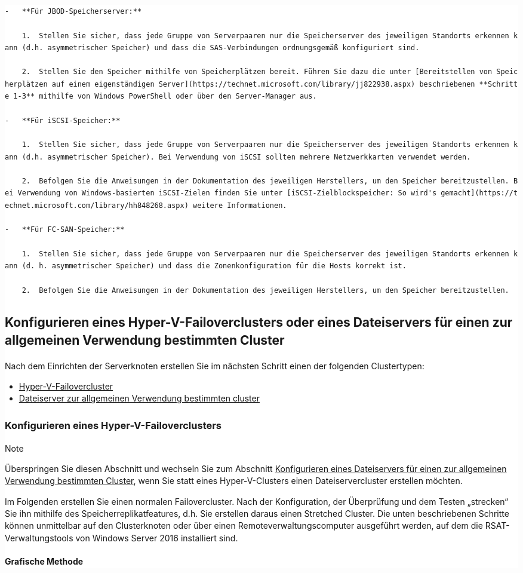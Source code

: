     -   **Für JBOD-Speicherserver:**  

        1.  Stellen Sie sicher, dass jede Gruppe von Serverpaaren nur die Speicherserver des jeweiligen Standorts erkennen kann (d.h. asymmetrischer Speicher) und dass die SAS-Verbindungen ordnungsgemäß konfiguriert sind.  

        2.  Stellen Sie den Speicher mithilfe von Speicherplätzen bereit. Führen Sie dazu die unter [Bereitstellen von Speicherplätzen auf einem eigenständigen Server](https://technet.microsoft.com/library/jj822938.aspx) beschriebenen **Schritte 1-3** mithilfe von Windows PowerShell oder über den Server-Manager aus.  

    -   **Für iSCSI-Speicher:**  

        1.  Stellen Sie sicher, dass jede Gruppe von Serverpaaren nur die Speicherserver des jeweiligen Standorts erkennen kann (d.h. asymmetrischer Speicher). Bei Verwendung von iSCSI sollten mehrere Netzwerkkarten verwendet werden.  

        2.  Befolgen Sie die Anweisungen in der Dokumentation des jeweiligen Herstellers, um den Speicher bereitzustellen. Bei Verwendung von Windows-basierten iSCSI-Zielen finden Sie unter [iSCSI-Zielblockspeicher: So wird's gemacht](https://technet.microsoft.com/library/hh848268.aspx) weitere Informationen.  

    -   **Für FC-SAN-Speicher:**  

        1.  Stellen Sie sicher, dass jede Gruppe von Serverpaaren nur die Speicherserver des jeweiligen Standorts erkennen kann (d. h. asymmetrischer Speicher) und dass die Zonenkonfiguration für die Hosts korrekt ist.  

        2.  Befolgen Sie die Anweisungen in der Dokumentation des jeweiligen Herstellers, um den Speicher bereitzustellen.  

## <a name="configure-a-hyper-v-failover-cluster-or-a-file-server-for-a-general-use-cluster"></a>Konfigurieren eines Hyper-V-Failoverclusters oder eines Dateiservers für einen zur allgemeinen Verwendung bestimmten Cluster

Nach dem Einrichten der Serverknoten erstellen Sie im nächsten Schritt einen der folgenden Clustertypen:  
*  [Hyper-V-Failovercluster](#BKMK_HyperV)  
*  [Dateiserver zur allgemeinen Verwendung bestimmten cluster](#BKMK_FileServer)  

### <a name="BKMK_HyperV"></a> Konfigurieren eines Hyper-V-Failoverclusters  

>[!NOTE]
> Überspringen Sie diesen Abschnitt und wechseln Sie zum Abschnitt [Konfigurieren eines Dateiservers für einen zur allgemeinen Verwendung bestimmten Cluster](#BKMK_FileServer), wenn Sie statt eines Hyper-V-Clusters einen Dateiservercluster erstellen möchten.  

Im Folgenden erstellen Sie einen normalen Failovercluster. Nach der Konfiguration, der Überprüfung und dem Testen „strecken“ Sie ihn mithilfe des Speicherreplikatfeatures, d.h. Sie erstellen daraus einen Stretched Cluster. Die unten beschriebenen Schritte können unmittelbar auf den Clusterknoten oder über einen Remoteverwaltungscomputer ausgeführt werden, auf dem die RSAT-Verwaltungstools von Windows Server 2016 installiert sind.  

#### <a name="graphical-method"></a>Grafische Methode  
